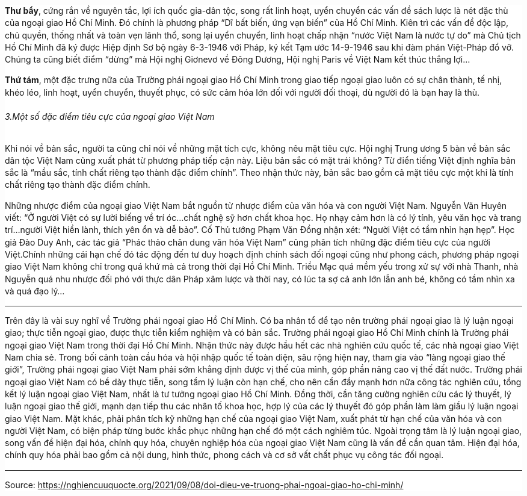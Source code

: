 **Thư bẩy**, cứng rắn về nguyên tắc, lợi ích quốc gia-dân tộc, song rất linh hoạt, uyển chuyển các vấn đề sách lược là nét đặc thù của ngoại giao Hồ Chí Minh. Đó chính là phương pháp “Dĩ bất biến, ứng vạn biến” của Hồ Chí Minh. Kiên trì các vấn đề độc lập, chủ quyền, thống nhất và toàn vẹn lãnh thổ, song lại uyển chuyển, linh hoạt chấp nhận “nước Việt Nam là nước tự do” mà Chủ tịch Hồ Chí Minh đã ký được Hiệp định Sơ bộ ngày 6-3-1946 với Pháp, ký kết Tạm ước 14-9-1946 sau khi đàm phán Việt-Pháp đổ vỡ. Chúng ta cũng biết điểm “dừng” mà Hội nghị Giơnevơ về Đông Dương, Hội nghị Paris về Việt Nam kết thúc thắng lợi…

**Thứ tám**, một đặc trưng nữa của Trường phái ngoại giao Hồ Chí Minh trong giao tiếp ngoại giao luôn có sự chân thành, tế nhị, khéo léo, linh hoạt, uyển chuyển, thuyết phục, có sức cảm hóa lớn đối với người đối thoại, dù người đó là bạn hay là thù.

###### 3.Một số đặc điểm tiêu cực của ngoại giao Việt Nam

Khi nói về bản sắc, người ta cũng chỉ nói về những mặt tích cực, không nêu mặt tiêu cực. Hội nghị Trung ương 5 bàn về bản sắc dân tộc Việt Nam cũng xuất phát từ phương pháp tiếp cận này. Liệu bản sắc có mặt trái không? Từ điển tiếng Việt định nghĩa bản sắc là “mầu sắc, tính chất riêng tạo thành đặc điểm chính”. Theo nhận thức này, bản sắc bao gồm cả mặt tiêu cực một khi là tính chất riêng tạo thành đặc điểm chính.

Những nhược điểm của ngoại giao Việt Nam bắt nguồn từ nhược điểm của văn hóa và con người Việt Nam. Nguyễn Văn Huyên viết: “Ở người Việt có sự lười biếng về trí óc…chất nghệ sỹ hơn chất khoa học. Họ nhạy cảm hơn là có lý tính, yêu văn học và trang trí…người Việt hiền lành, thích yên ổn và dễ bảo”. Cố Thủ tướng Phạm Văn Đồng nhận xét: “Người Việt có tầm nhìn hạn hẹp”. Học giả Đào Duy Anh, các tác giả “Phác thảo chân dung văn hóa Việt Nam” cũng phân tích những đặc điểm tiêu cực của người Việt.Chính những cái hạn chế đó tác động đến tư duy hoạch định chính sách đối ngoại cũng như phong cách, phương pháp ngoại giao Việt Nam không chỉ trong quá khứ mà cả trong thời đại Hồ Chí Minh. Triều Mạc quá mềm yếu trong xử sự với nhà Thanh, nhà Nguyễn quá nhu nhược đối phó với thực dân Pháp xâm lược và thời nay, có lúc ta sợ cả anh lớn lẫn anh bé, không có tầm nhìn xa và quá đạo lý…

***

Trên đây là vài suy nghĩ về Trường phái ngoại giao Hồ Chí Minh. Có ba nhân tổ để tạo nên trường phái ngoại giao là lý luận ngoại giao; thực tiễn ngoại giao, được thực tiễn kiểm nghiệm và có bản sắc. Trường phái ngoại giao Hồ Chí Minh chính là Trường phái ngoại giao Việt Nam trong thời đại Hồ Chí Minh. Nhận thức này được hầu hết các nhà nghiên cứu quốc tế, các nhà ngoại giao Việt Nam chia sẻ. Trong bối cảnh toàn cầu hóa và hội nhập quốc tế toàn diện, sâu rộng hiện nay, tham gia vào “làng ngoại giao thế giới”, Trường phái ngoại giao Việt Nam phải sớm khẳng định được vị thế của mình, góp phần nâng cao vị thế đất nước. Trường phái ngoại giao Việt Nam có bề dày thực tiễn, song tầm lý luận còn hạn chế, cho nên cần đẩy mạnh hơn nữa công tác nghiên cứu, tổng kết lý luận ngoại giao Việt Nam, nhất là tư tưởng ngoại giao Hồ Chí Minh. Đồng thời, cần tăng cường nghiên cứu các lý thuyết, lý luận ngoại giao thế giới, mạnh dạn tiếp thu các nhân tố khoa học, hợp lý của các lý thuyết đó góp phần làm làm giầu lý luận ngoại giao Việt Nam. Mặt khác, phải phân tích kỹ những hạn chế của ngoại giao Việt Nam, xuất phát từ hạn chế của văn hóa và con người Việt Nam, có biện pháp từng bước khắc phục những hạn chế đó một cách nghiêm túc. Ngoài trọng tâm là lý luận ngoại giao, song vấn đề hiện đại hóa, chính quy hóa, chuyên nghiệp hóa của ngoại giao Việt Nam cũng là vấn đề cần quan tâm. Hiện đại hóa, chính quy hóa phải bao gồm cả nội dung, hình thức, phong cách và cơ sở vất chất phục vụ công tác đối ngoại.
***
Source: https://nghiencuuquocte.org/2021/09/08/doi-dieu-ve-truong-phai-ngoai-giao-ho-chi-minh/

